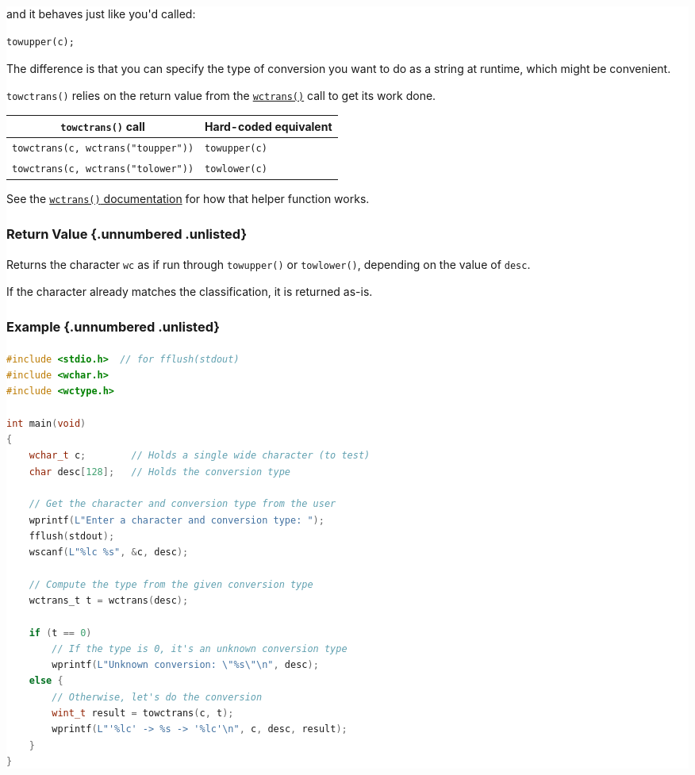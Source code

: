 and it behaves just like you'd called:

``` {.c}
towupper(c);
```

The difference is that you can specify the type of conversion you want
to do as a string at runtime, which might be convenient.

`towctrans()` relies on the return value from the
[`wctrans()`](#man-wctrans) call to get its work done.

|`towctrans()` call|Hard-coded equivalent|
|-|-|
|`towctrans(c, wctrans("toupper"))`|`towupper(c)`|
|`towctrans(c, wctrans("tolower"))`|`towlower(c)`|

See the [`wctrans()` documentation](#man-wctrans) for how that helper
function works.

### Return Value {.unnumbered .unlisted}

Returns the character `wc` as if run through `towupper()` or
`towlower()`, depending on the value of `desc`.

If the character already matches the classification, it is returned
as-is.

### Example {.unnumbered .unlisted}

``` {.c .numberLines}
#include <stdio.h>  // for fflush(stdout)
#include <wchar.h>
#include <wctype.h>

int main(void)
{
    wchar_t c;        // Holds a single wide character (to test)
    char desc[128];   // Holds the conversion type

    // Get the character and conversion type from the user
    wprintf(L"Enter a character and conversion type: ");
    fflush(stdout);
    wscanf(L"%lc %s", &c, desc);

    // Compute the type from the given conversion type
    wctrans_t t = wctrans(desc);

    if (t == 0)
        // If the type is 0, it's an unknown conversion type
        wprintf(L"Unknown conversion: \"%s\"\n", desc);
    else {
        // Otherwise, let's do the conversion
        wint_t result = towctrans(c, t);
        wprintf(L"'%lc' -> %s -> '%lc'\n", c, desc, result);
    }
}
```
